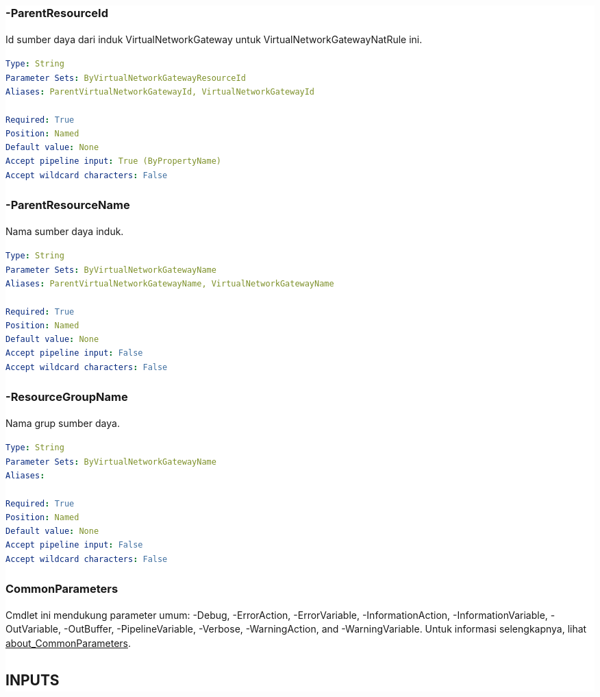 ### -ParentResourceId
Id sumber daya dari induk VirtualNetworkGateway untuk VirtualNetworkGatewayNatRule ini.

```yaml
Type: String
Parameter Sets: ByVirtualNetworkGatewayResourceId
Aliases: ParentVirtualNetworkGatewayId, VirtualNetworkGatewayId

Required: True
Position: Named
Default value: None
Accept pipeline input: True (ByPropertyName)
Accept wildcard characters: False
```

### -ParentResourceName
Nama sumber daya induk.

```yaml
Type: String
Parameter Sets: ByVirtualNetworkGatewayName
Aliases: ParentVirtualNetworkGatewayName, VirtualNetworkGatewayName

Required: True
Position: Named
Default value: None
Accept pipeline input: False
Accept wildcard characters: False
```

### -ResourceGroupName
Nama grup sumber daya.

```yaml
Type: String
Parameter Sets: ByVirtualNetworkGatewayName
Aliases:

Required: True
Position: Named
Default value: None
Accept pipeline input: False
Accept wildcard characters: False
```

### CommonParameters
Cmdlet ini mendukung parameter umum: -Debug, -ErrorAction, -ErrorVariable, -InformationAction, -InformationVariable, -OutVariable, -OutBuffer, -PipelineVariable, -Verbose, -WarningAction, and -WarningVariable. Untuk informasi selengkapnya, lihat [about_CommonParameters](http://go.microsoft.com/fwlink/?LinkID=113216).

## INPUTS
